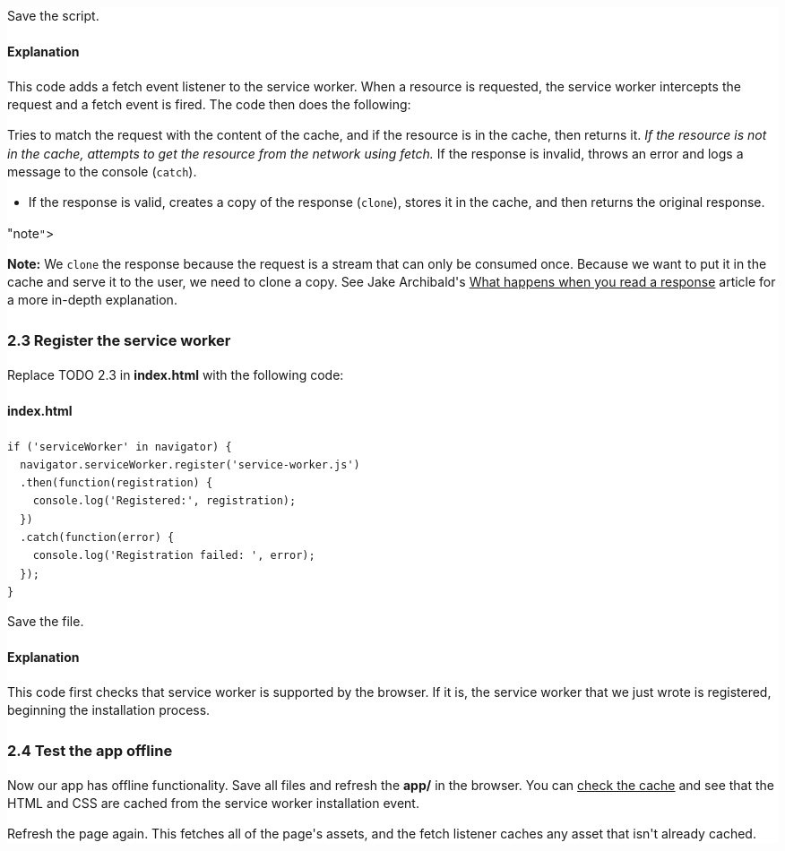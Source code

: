 Save the script.

#### Explanation

This code adds a fetch event listener to the service worker. When a resource is requested, the service worker intercepts the request and a fetch event is fired. The code then does the following:

</em> Tries to match the request with the content of the cache, and if the resource is in the cache, then returns it.
<em> If the resource is not in the cache, attempts to get the resource from the network using fetch.
</em> If the response is invalid, throws an error and logs a message to the console (<code>catch</code>).
* If the response is valid, creates a copy of the response (<code>clone</code>), stores it in the cache, and then returns the original response.

<div class=<code>"</code>note<code>"</code>>

<strong>Note:</strong> We <code>clone</code> the response because the request is a stream that can only be consumed once. Because we want to put it in the cache and serve it to the user, we need to clone a copy. See Jake Archibald's <a href="https://jakearchibald.com/2014/reading-responses/">What happens when you read a response</a> article for a more in-depth explanation.
</div>

### 2.3 Register the service worker

Replace TODO 2.3 in <strong>index.html</strong> with the following code:

#### index.html

```
if ('serviceWorker' in navigator) {
  navigator.serviceWorker.register('service-worker.js')
  .then(function(registration) {
    console.log('Registered:', registration);
  })
  .catch(function(error) {
    console.log('Registration failed: ', error);
  });
}
```

Save the file.

#### Explanation

This code first checks that service worker is supported by the browser. If it is, the service worker that we just wrote is registered, beginning the installation process.

### 2.4 Test the app offline

Now our app has offline functionality. Save all files and refresh the <strong>app/</strong> in the browser. You can <a href="tools_for_pwa_developers.md#cache">check the cache</a> and see that the HTML and CSS are cached from the service worker installation event.

Refresh the page again. This fetches all of the page's assets, and the fetch listener caches any asset that isn't already cached.
